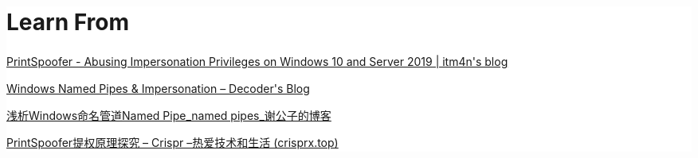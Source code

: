 
# Learn From

[PrintSpoofer - Abusing Impersonation Privileges on Windows 10 and Server 2019 \| itm4n's blog](https://itm4n.github.io/printspoofer-abusing-impersonate-privileges/#getting-a-system-token)

[Windows Named Pipes & Impersonation – Decoder's Blog](https://decoder.cloud/2019/03/06/windows-named-pipes-impersonation/)

[浅析Windows命名管道Named Pipe_named pipes_谢公子的博客](https://blog.csdn.net/qq_36119192/article/details/112274131)

[PrintSpoofer提权原理探究 – Crispr –热爱技术和生活 (crisprx.top)](https://www.crisprx.top/archives/484#i-4)



